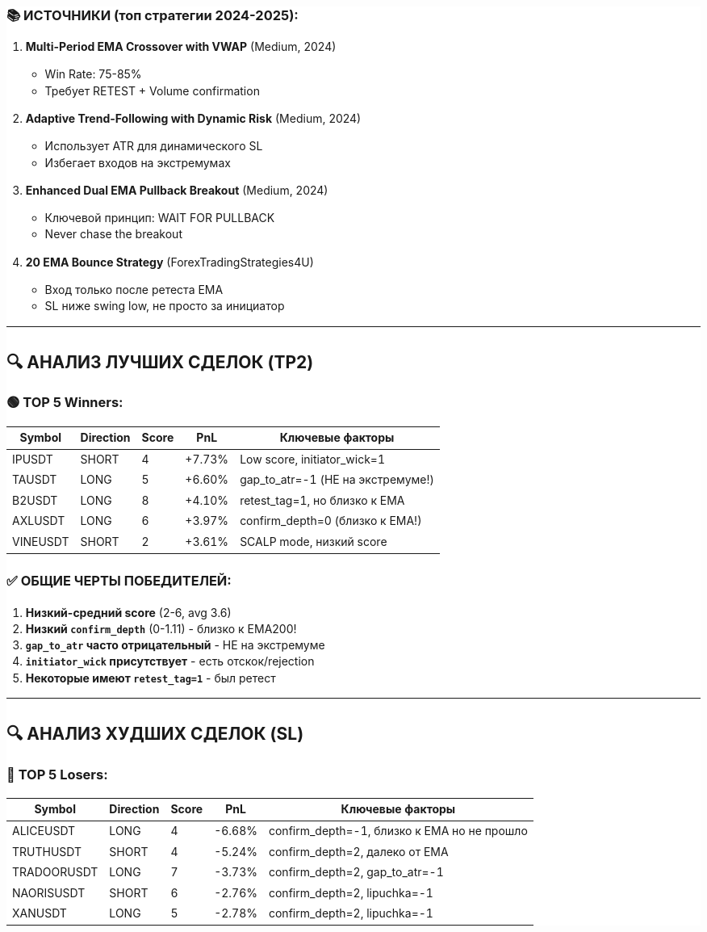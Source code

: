 ### 📚 **ИСТОЧНИКИ (топ стратегии 2024-2025):**

1. **Multi-Period EMA Crossover with VWAP** (Medium, 2024)
   - Win Rate: 75-85%
   - Требует RETEST + Volume confirmation

2. **Adaptive Trend-Following with Dynamic Risk** (Medium, 2024)
   - Использует ATR для динамического SL
   - Избегает входов на экстремумах

3. **Enhanced Dual EMA Pullback Breakout** (Medium, 2024)
   - Ключевой принцип: WAIT FOR PULLBACK
   - Never chase the breakout

4. **20 EMA Bounce Strategy** (ForexTradingStrategies4U)
   - Вход только после ретеста EMA
   - SL ниже swing low, не просто за инициатор

---

## 🔍 АНАЛИЗ ЛУЧШИХ СДЕЛОК (TP2)

### 🟢 **TOP 5 Winners:**

| Symbol | Direction | Score | PnL | Ключевые факторы |
|--------|-----------|-------|-----|------------------|
| IPUSDT | SHORT | 4 | +7.73% | Low score, initiator_wick=1 |
| TAUSDT | LONG | 5 | +6.60% | gap_to_atr=-1 (НЕ на экстремуме!) |
| B2USDT | LONG | 8 | +4.10% | retest_tag=1, но близко к EMA |
| AXLUSDT | LONG | 6 | +3.97% | confirm_depth=0 (близко к EMA!) |
| VINEUSDT | SHORT | 2 | +3.61% | SCALP mode, низкий score |

### ✅ **ОБЩИЕ ЧЕРТЫ ПОБЕДИТЕЛЕЙ:**

1. **Низкий-средний score** (2-6, avg 3.6)
2. **Низкий `confirm_depth`** (0-1.11) - близко к EMA200!
3. **`gap_to_atr` часто отрицательный** - НЕ на экстремуме
4. **`initiator_wick` присутствует** - есть отскок/rejection
5. **Некоторые имеют `retest_tag=1`** - был ретест

---

## 🔍 АНАЛИЗ ХУДШИХ СДЕЛОК (SL)

### 🔴 **TOP 5 Losers:**

| Symbol | Direction | Score | PnL | Ключевые факторы |
|--------|-----------|-------|-----|------------------|
| ALICEUSDT | LONG | 4 | -6.68% | confirm_depth=-1, близко к EMA но не прошло |
| TRUTHUSDT | SHORT | 4 | -5.24% | confirm_depth=2, далеко от EMA |
| TRADOORUSDT | LONG | 7 | -3.73% | confirm_depth=2, gap_to_atr=-1 |
| NAORISUSDT | SHORT | 6 | -2.76% | confirm_depth=2, lipuchka=-1 |
| XANUSDT | LONG | 5 | -2.78% | confirm_depth=2, lipuchka=-1 |
